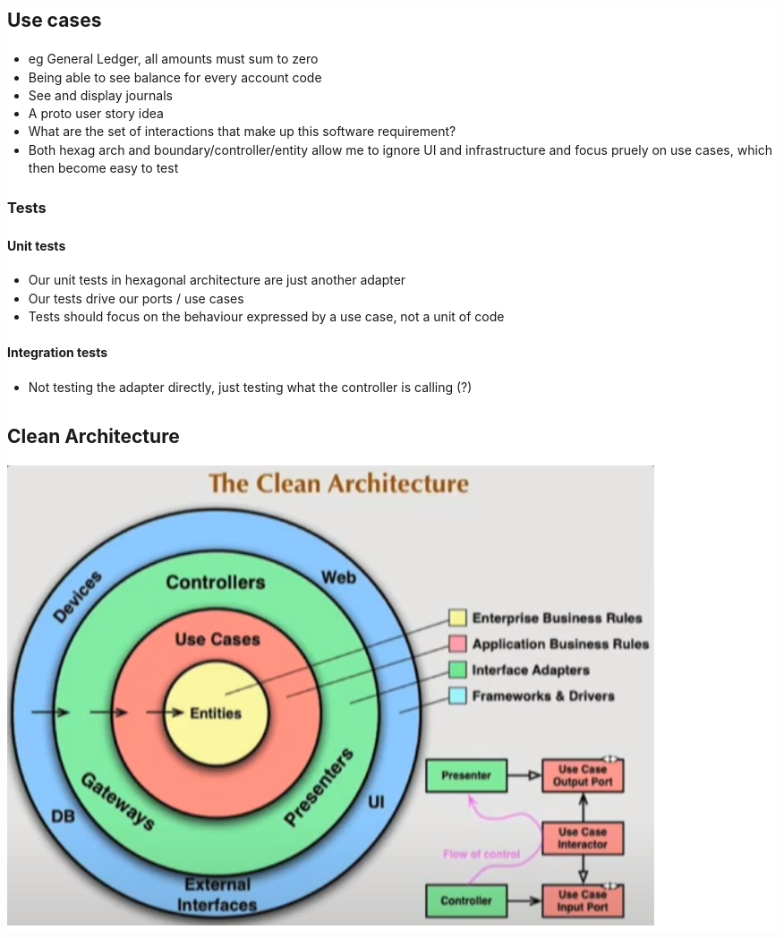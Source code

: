 ## Use cases

- eg General Ledger, all amounts must sum to zero
- Being able to see balance for every account code
- See and display journals
- A proto user story idea
- What are the set of interactions that make up this software requirement?
- Both hexag arch and boundary/controller/entity allow me to ignore UI and infrastructure and focus pruely on use cases, which then become easy to test

### Tests

#### Unit tests

- Our unit tests in hexagonal architecture are just another adapter
- Our tests drive our ports / use cases
- Tests should focus on the behaviour expressed by a use case, not a unit of code

#### Integration tests

- Not testing the adapter directly, just testing what the controller is calling (?)

## Clean Architecture

![Clean Architecture](/resources/images/clean-architecture.png)
